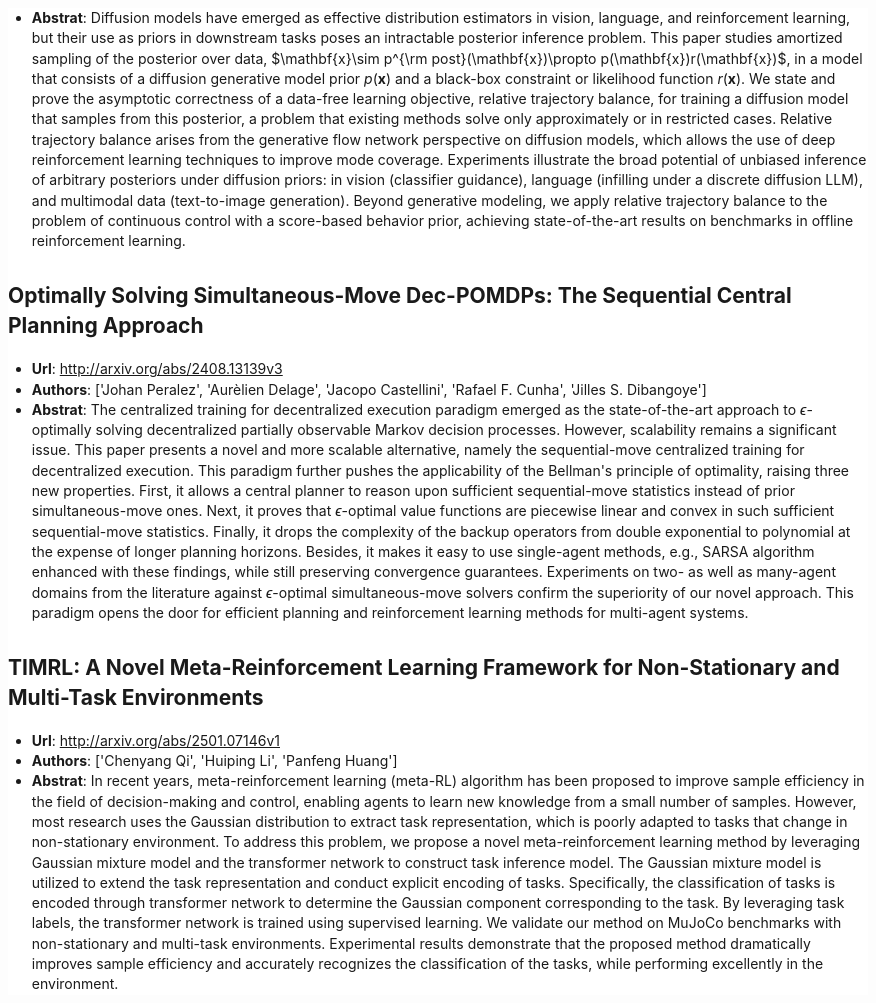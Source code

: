 - **Abstrat**: Diffusion models have emerged as effective distribution estimators in vision, language, and reinforcement learning, but their use as priors in downstream tasks poses an intractable posterior inference problem. This paper studies amortized sampling of the posterior over data, $\mathbf{x}\sim p^{\rm post}(\mathbf{x})\propto p(\mathbf{x})r(\mathbf{x})$, in a model that consists of a diffusion generative model prior $p(\mathbf{x})$ and a black-box constraint or likelihood function $r(\mathbf{x})$. We state and prove the asymptotic correctness of a data-free learning objective, relative trajectory balance, for training a diffusion model that samples from this posterior, a problem that existing methods solve only approximately or in restricted cases. Relative trajectory balance arises from the generative flow network perspective on diffusion models, which allows the use of deep reinforcement learning techniques to improve mode coverage. Experiments illustrate the broad potential of unbiased inference of arbitrary posteriors under diffusion priors: in vision (classifier guidance), language (infilling under a discrete diffusion LLM), and multimodal data (text-to-image generation). Beyond generative modeling, we apply relative trajectory balance to the problem of continuous control with a score-based behavior prior, achieving state-of-the-art results on benchmarks in offline reinforcement learning.





## Optimally Solving Simultaneous-Move Dec-POMDPs: The Sequential Central Planning Approach
- **Url**: http://arxiv.org/abs/2408.13139v3
- **Authors**: ['Johan Peralez', 'Aurèlien Delage', 'Jacopo Castellini', 'Rafael F. Cunha', 'Jilles S. Dibangoye']
- **Abstrat**: The centralized training for decentralized execution paradigm emerged as the state-of-the-art approach to $\epsilon$-optimally solving decentralized partially observable Markov decision processes. However, scalability remains a significant issue. This paper presents a novel and more scalable alternative, namely the sequential-move centralized training for decentralized execution. This paradigm further pushes the applicability of the Bellman's principle of optimality, raising three new properties. First, it allows a central planner to reason upon sufficient sequential-move statistics instead of prior simultaneous-move ones. Next, it proves that $\epsilon$-optimal value functions are piecewise linear and convex in such sufficient sequential-move statistics. Finally, it drops the complexity of the backup operators from double exponential to polynomial at the expense of longer planning horizons. Besides, it makes it easy to use single-agent methods, e.g., SARSA algorithm enhanced with these findings, while still preserving convergence guarantees. Experiments on two- as well as many-agent domains from the literature against $\epsilon$-optimal simultaneous-move solvers confirm the superiority of our novel approach. This paradigm opens the door for efficient planning and reinforcement learning methods for multi-agent systems.





## TIMRL: A Novel Meta-Reinforcement Learning Framework for Non-Stationary and Multi-Task Environments
- **Url**: http://arxiv.org/abs/2501.07146v1
- **Authors**: ['Chenyang Qi', 'Huiping Li', 'Panfeng Huang']
- **Abstrat**: In recent years, meta-reinforcement learning (meta-RL) algorithm has been proposed to improve sample efficiency in the field of decision-making and control, enabling agents to learn new knowledge from a small number of samples. However, most research uses the Gaussian distribution to extract task representation, which is poorly adapted to tasks that change in non-stationary environment. To address this problem, we propose a novel meta-reinforcement learning method by leveraging Gaussian mixture model and the transformer network to construct task inference model. The Gaussian mixture model is utilized to extend the task representation and conduct explicit encoding of tasks. Specifically, the classification of tasks is encoded through transformer network to determine the Gaussian component corresponding to the task. By leveraging task labels, the transformer network is trained using supervised learning. We validate our method on MuJoCo benchmarks with non-stationary and multi-task environments. Experimental results demonstrate that the proposed method dramatically improves sample efficiency and accurately recognizes the classification of the tasks, while performing excellently in the environment.
